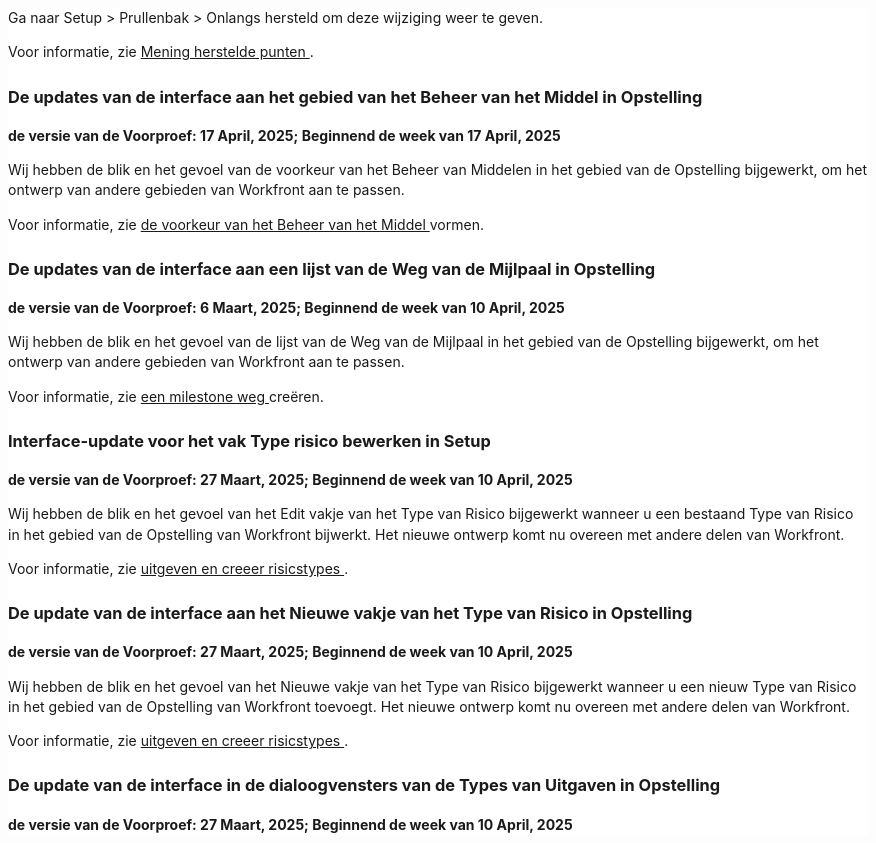 Ga naar Setup > Prullenbak > Onlangs hersteld om deze wijziging weer te geven.

Voor informatie, zie [ Mening herstelde punten ](/help/quicksilver/administration-and-setup/manage-workfront/manage-deleted-items/view-restored-items.md).

### De updates van de interface aan het gebied van het Beheer van het Middel in Opstelling

**de versie van de Voorproef: 17 April, 2025; Beginnend de week van 17 April, 2025**

Wij hebben de blik en het gevoel van de voorkeur van het Beheer van Middelen in het gebied van de Opstelling bijgewerkt, om het ontwerp van andere gebieden van Workfront aan te passen.

Voor informatie, zie [ de voorkeur van het Beheer van het Middel ](/help/quicksilver/administration-and-setup/set-up-workfront/configure-system-defaults/configure-resource-mgmt-preferences.md) vormen.

### De updates van de interface aan een lijst van de Weg van de Mijlpaal in Opstelling

**de versie van de Voorproef: 6 Maart, 2025; Beginnend de week van 10 April, 2025**

Wij hebben de blik en het gevoel van de lijst van de Weg van de Mijlpaal in het gebied van de Opstelling bijgewerkt, om het ontwerp van andere gebieden van Workfront aan te passen.

Voor informatie, zie [ een milestone weg ](/help/quicksilver/administration-and-setup/customize-workfront/configure-approval-milestone-processes/create-milestone-path.md) creëren.

### Interface-update voor het vak Type risico bewerken in Setup

**de versie van de Voorproef: 27 Maart, 2025; Beginnend de week van 10 April, 2025**

Wij hebben de blik en het gevoel van het Edit vakje van het Type van Risico bijgewerkt wanneer u een bestaand Type van Risico in het gebied van de Opstelling van Workfront bijwerkt. Het nieuwe ontwerp komt nu overeen met andere delen van Workfront.

Voor informatie, zie [ uitgeven en creeer risicstypes ](/help/quicksilver/administration-and-setup/set-up-workfront/configure-system-defaults/edit-create-risk-types.md).

### De update van de interface aan het Nieuwe vakje van het Type van Risico in Opstelling

**de versie van de Voorproef: 27 Maart, 2025; Beginnend de week van 10 April, 2025**

Wij hebben de blik en het gevoel van het Nieuwe vakje van het Type van Risico bijgewerkt wanneer u een nieuw Type van Risico in het gebied van de Opstelling van Workfront toevoegt. Het nieuwe ontwerp komt nu overeen met andere delen van Workfront.

Voor informatie, zie [ uitgeven en creeer risicstypes ](/help/quicksilver/administration-and-setup/set-up-workfront/configure-system-defaults/edit-create-risk-types.md).

### De update van de interface in de dialoogvensters van de Types van Uitgaven in Opstelling

**de versie van de Voorproef: 27 Maart, 2025; Beginnend de week van 10 April, 2025**
